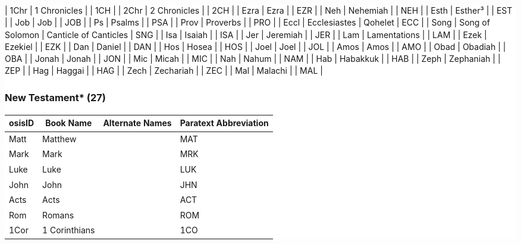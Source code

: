 | 1Chr | 1 Chronicles | | 1CH |
| 2Chr | 2 Chronicles | | 2CH |
| Ezra | Ezra | | EZR |
| Neh | Nehemiah | | NEH |
| Esth | Esther³ | | EST |
| Job | Job | | JOB |
| Ps | Psalms | | PSA |
| Prov | Proverbs | | PRO |
| Eccl | Ecclesiastes | Qohelet | ECC |
| Song | Song of Solomon | Canticle of Canticles | SNG |
| Isa | Isaiah | | ISA |
| Jer | Jeremiah | | JER |
| Lam | Lamentations | | LAM |
| Ezek | Ezekiel | | EZK |
| Dan | Daniel | | DAN |
| Hos | Hosea | | HOS |
| Joel | Joel | | JOL |
| Amos | Amos | | AMO |
| Obad | Obadiah | | OBA |
| Jonah | Jonah | | JON |
| Mic | Micah | | MIC |
| Nah | Nahum | | NAM |
| Hab | Habakkuk | | HAB |
| Zeph | Zephaniah | | ZEP |
| Hag | Haggai | | HAG |
| Zech | Zechariah | | ZEC |
| Mal | Malachi | | MAL |

### New Testament* (27)

| osisID | Book Name | Alternate Names | Paratext Abbreviation |
|--------|-----------|-----------------|----------------------|
| Matt | Matthew | | MAT |
| Mark | Mark | | MRK |
| Luke | Luke | | LUK |
| John | John | | JHN |
| Acts | Acts | | ACT |
| Rom | Romans | | ROM |
| 1Cor | 1 Corinthians | | 1CO |